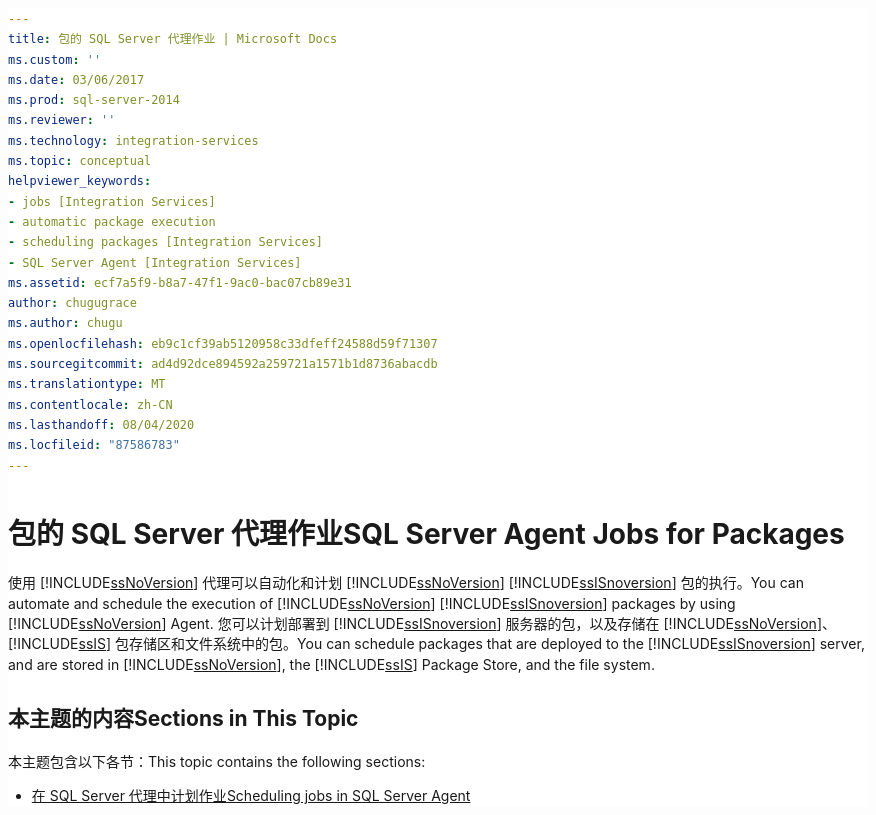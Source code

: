 ```yaml
---
title: 包的 SQL Server 代理作业 | Microsoft Docs
ms.custom: ''
ms.date: 03/06/2017
ms.prod: sql-server-2014
ms.reviewer: ''
ms.technology: integration-services
ms.topic: conceptual
helpviewer_keywords:
- jobs [Integration Services]
- automatic package execution
- scheduling packages [Integration Services]
- SQL Server Agent [Integration Services]
ms.assetid: ecf7a5f9-b8a7-47f1-9ac0-bac07cb89e31
author: chugugrace
ms.author: chugu
ms.openlocfilehash: eb9c1cf39ab5120958c33dfeff24588d59f71307
ms.sourcegitcommit: ad4d92dce894592a259721a1571b1d8736abacdb
ms.translationtype: MT
ms.contentlocale: zh-CN
ms.lasthandoff: 08/04/2020
ms.locfileid: "87586783"
---
```

# <a name="sql-server-agent-jobs-for-packages"></a><span data-ttu-id="ce1fc-102">包的 SQL Server 代理作业</span><span class="sxs-lookup"><span data-stu-id="ce1fc-102">SQL Server Agent Jobs for Packages</span></span>
  <span data-ttu-id="ce1fc-103">使用 [!INCLUDE[ssNoVersion](../../includes/ssnoversion-md.md)] 代理可以自动化和计划 [!INCLUDE[ssNoVersion](../../includes/ssnoversion-md.md)] [!INCLUDE[ssISnoversion](../../includes/ssisnoversion-md.md)] 包的执行。</span><span class="sxs-lookup"><span data-stu-id="ce1fc-103">You can automate and schedule the execution of [!INCLUDE[ssNoVersion](../../includes/ssnoversion-md.md)] [!INCLUDE[ssISnoversion](../../includes/ssisnoversion-md.md)] packages by using [!INCLUDE[ssNoVersion](../../includes/ssnoversion-md.md)] Agent.</span></span> <span data-ttu-id="ce1fc-104">您可以计划部署到 [!INCLUDE[ssISnoversion](../../includes/ssisnoversion-md.md)] 服务器的包，以及存储在 [!INCLUDE[ssNoVersion](../../includes/ssnoversion-md.md)]、 [!INCLUDE[ssIS](../../includes/ssis-md.md)] 包存储区和文件系统中的包。</span><span class="sxs-lookup"><span data-stu-id="ce1fc-104">You can schedule packages that are deployed to the [!INCLUDE[ssISnoversion](../../includes/ssisnoversion-md.md)] server, and are stored in [!INCLUDE[ssNoVersion](../../includes/ssnoversion-md.md)], the [!INCLUDE[ssIS](../../includes/ssis-md.md)] Package Store, and the file system.</span></span>  
  
## <a name="sections-in-this-topic"></a><span data-ttu-id="ce1fc-105">本主题的内容</span><span class="sxs-lookup"><span data-stu-id="ce1fc-105">Sections in This Topic</span></span>  
 <span data-ttu-id="ce1fc-106">本主题包含以下各节：</span><span class="sxs-lookup"><span data-stu-id="ce1fc-106">This topic contains the following sections:</span></span>  
  
-   [<span data-ttu-id="ce1fc-107">在 SQL Server 代理中计划作业</span><span class="sxs-lookup"><span data-stu-id="ce1fc-107">Scheduling jobs in SQL Server Agent</span></span>](#jobs)  
  